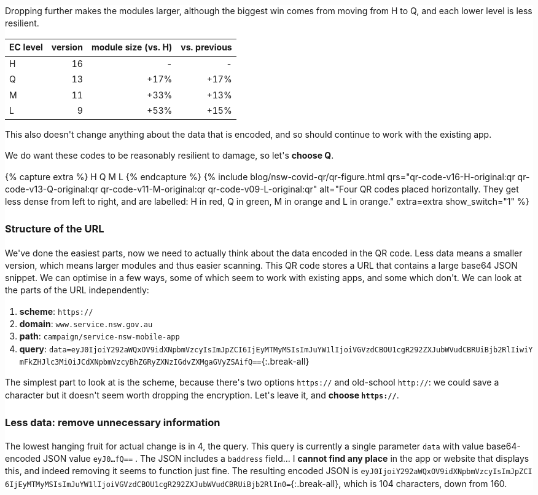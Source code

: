 Dropping further makes the modules larger, although the biggest win comes from moving from H to Q, and each lower level is less resilient.

| EC level | version | module size (vs. H) | vs. previous |
|----------|--------:|--------------------:|-------------:|
| H        |      16 |                   - |            - |
| Q        |      13 |                +17% |         +17% |
| M        |      11 |                +33% |         +13% |
| L        |      9 |                +53% |          +15% |

This also doesn't change anything about the data that is encoded, and so should continue to work with the existing app.

We do want these codes to be reasonably resilient to damage, so let's **choose Q**.

{% capture extra %}
<text class="hovering-text-qr bad big" dx="0" filter="url(#blur-text)">H</text>
<text class="hovering-text-qr good big" dx="866" filter="url(#blur-text)">Q</text>
<text class="hovering-text-qr okay big" dx="1732" filter="url(#blur-text)">M</text>
<text class="hovering-text-qr okay big" dx="2598" filter="url(#blur-text)">L</text>
{% endcapture %}
{% include blog/nsw-covid-qr/qr-figure.html
  qrs="qr-code-v16-H-original:qr qr-code-v13-Q-original:qr qr-code-v11-M-original:qr qr-code-v09-L-original:qr"
  alt="Four QR codes placed horizontally. They get less dense from left to right, and are labelled: H in red, Q in green, M in orange and L in orange."
  extra=extra
  show_switch="1"
%}

### Structure of the URL

We've done the easiest parts, now we need to actually think about the data encoded in the QR code. Less data means a smaller version, which means larger modules and thus easier scanning. This QR code stores a URL that contains a large base64 JSON snippet. We can optimise in a few ways, some of which seem to work with existing apps, and some which don't. We can look at the parts of the URL independently:

1. **scheme**: `https://`
1. **domain**: `www.service.nsw.gov.au`
2. **path**: `campaign/service-nsw-mobile-app`
3. **query**: `data=eyJ0IjoiY292aWQxOV9idXNpbmVzcyIsImJpZCI6IjEyMTMyMSIsImJuYW1lIjoiVGVzdCBOU1cgR292ZXJubWVudCBRUiBjb2RlIiwiYmFkZHJlc3MiOiJCdXNpbmVzcyBhZGRyZXNzIGdvZXMgaGVyZSAifQ==`{:.break-all}

The simplest part to look at is the scheme, because there's two options `https://` and old-school `http://`: we could save a character but it doesn't seem worth dropping the encryption. Let's leave it, and **choose `https://`**.

### Less data: remove unnecessary information

The lowest hanging fruit for actual change is in 4, the query. This query is currently a single parameter `data` with value base64-encoded JSON value `eyJ0…fQ==` . The JSON includes a `baddress` field... I **cannot find any place** in the app or website that displays this, and indeed removing it seems to function just fine. The resulting encoded JSON is `eyJ0IjoiY292aWQxOV9idXNpbmVzcyIsImJpZCI6IjEyMTMyMSIsImJuYW1lIjoiVGVzdCBOU1cgR292ZXJubWVudCBRUiBjb2RlIn0=`{:.break-all}, which is 104 characters, down from 160.

